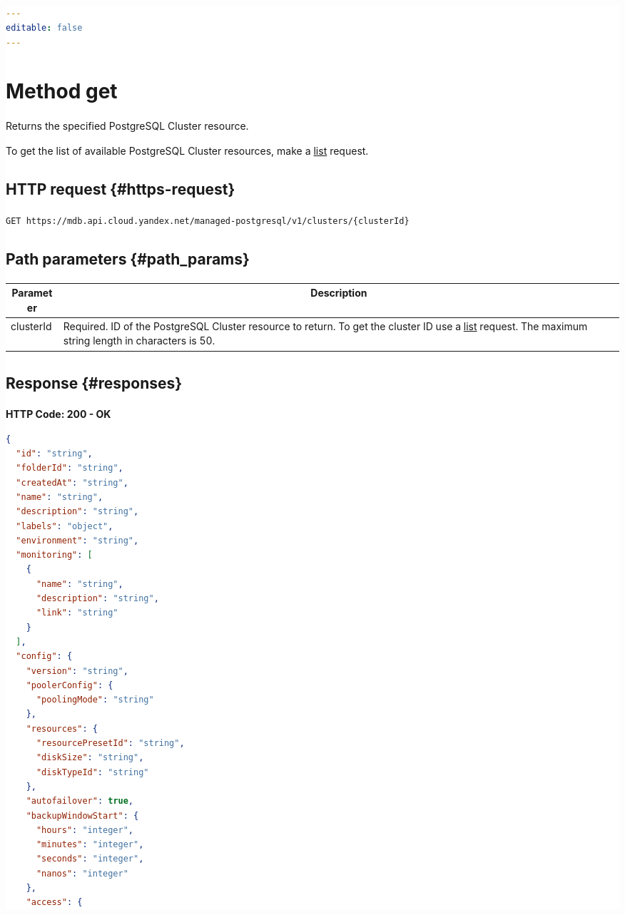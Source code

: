 ```yaml
---
editable: false
---
```


# Method get
Returns the specified PostgreSQL Cluster resource.
 
To get the list of available PostgreSQL Cluster resources, make a [list](/docs/managed-postgresql/api-ref/Cluster/list) request.
 
## HTTP request {#https-request}
```
GET https://mdb.api.cloud.yandex.net/managed-postgresql/v1/clusters/{clusterId}
```
 
## Path parameters {#path_params}
 
Parameter | Description
--- | ---
clusterId | Required. ID of the PostgreSQL Cluster resource to return. To get the cluster ID use a [list](/docs/managed-postgresql/api-ref/Cluster/list) request.  The maximum string length in characters is 50.
 
## Response {#responses}
**HTTP Code: 200 - OK**

```json 
{
  "id": "string",
  "folderId": "string",
  "createdAt": "string",
  "name": "string",
  "description": "string",
  "labels": "object",
  "environment": "string",
  "monitoring": [
    {
      "name": "string",
      "description": "string",
      "link": "string"
    }
  ],
  "config": {
    "version": "string",
    "poolerConfig": {
      "poolingMode": "string"
    },
    "resources": {
      "resourcePresetId": "string",
      "diskSize": "string",
      "diskTypeId": "string"
    },
    "autofailover": true,
    "backupWindowStart": {
      "hours": "integer",
      "minutes": "integer",
      "seconds": "integer",
      "nanos": "integer"
    },
    "access": {
```